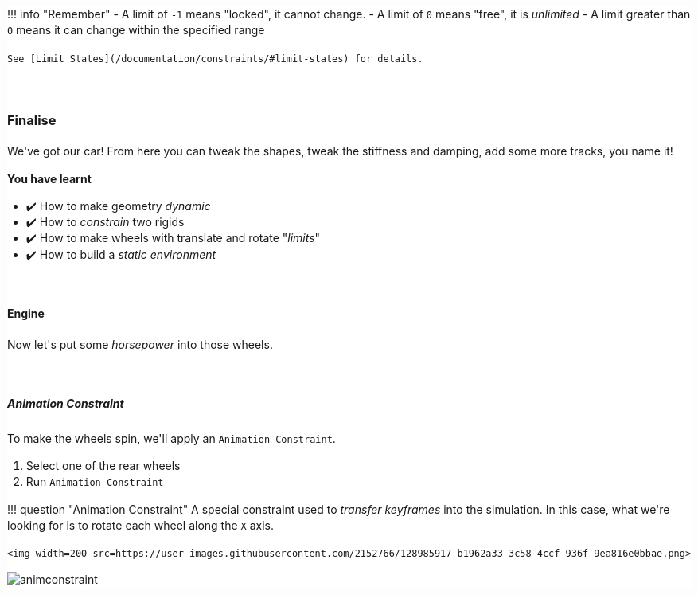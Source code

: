 <video controls autoplay class="poster" muted="muted" loop="loop" width=100%>
    <source src="https://user-images.githubusercontent.com/2152766/128633521-20b44246-0eba-435f-8a9a-3bf0a6a402a0.mp4" type="video/mp4">
</video>

!!! info "Remember"
    - A limit of `-1` means "locked", it cannot change.
    - A limit of `0` means "free", it is *unlimited*
    - A limit greater than `0` means it can change within the specified range

    See [Limit States](/documentation/constraints/#limit-states) for details.

<br>

### Finalise

We've got our car! From here you can tweak the shapes, tweak the stiffness and damping, add some more tracks, you name it!

<video autoplay class="poster" muted="muted" loop="loop" width=100%>
    <source src="https://user-images.githubusercontent.com/2152766/128634585-6307feca-ae56-4811-b90f-0334f54fbbc8.mp4" type="video/mp4">
</video>

**You have learnt**

- ✔️ How to make geometry *dynamic*
- ✔️ How to *constrain* two rigids
- ✔️ How to make wheels with translate and rotate "*limits*"
- ✔️ How to build a *static environment*

<br>

#### Engine

Now let's put some *horsepower* into those wheels.

<video autoplay class="poster" muted="muted" loop="loop" width=100%>
    <source src="https://user-images.githubusercontent.com/2152766/128640777-39848d86-3468-4cf7-8053-fc1a3e96f340.mp4" type="video/mp4">
</video>

<br>

##### Animation Constraint

To make the wheels spin, we'll apply an `Animation Constraint`.

1. Select one of the rear wheels
2. Run `Animation Constraint`

!!! question "Animation Constraint"
    A special constraint used to *transfer keyframes* into the simulation. In this case, what we're looking for is to rotate each wheel along the `X` axis.

    <img width=200 src=https://user-images.githubusercontent.com/2152766/128985917-b1962a33-3c58-4ccf-936f-9ea816e0bbae.png>

![animconstraint](https://user-images.githubusercontent.com/2152766/128984218-ec671541-c1bb-4ddc-9b68-34dbc90683ce.gif)
